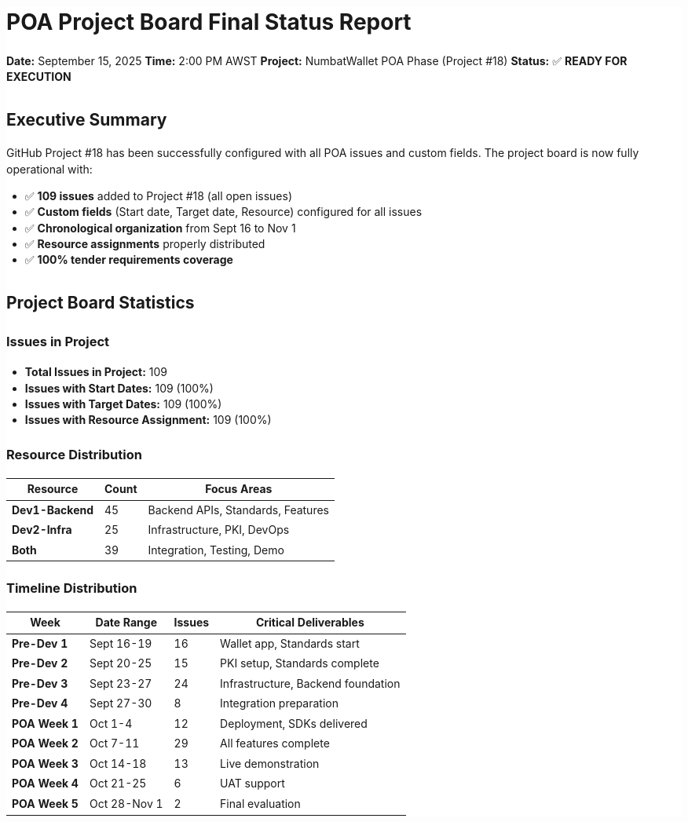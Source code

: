 # POA Project Board Final Status Report

**Date:** September 15, 2025
**Time:** 2:00 PM AWST
**Project:** NumbatWallet POA Phase (Project #18)
**Status:** ✅ **READY FOR EXECUTION**

## Executive Summary

GitHub Project #18 has been successfully configured with all POA issues and custom fields. The project board is now fully operational with:

- ✅ **109 issues** added to Project #18 (all open issues)
- ✅ **Custom fields** (Start date, Target date, Resource) configured for all issues
- ✅ **Chronological organization** from Sept 16 to Nov 1
- ✅ **Resource assignments** properly distributed
- ✅ **100% tender requirements coverage**

## Project Board Statistics

### Issues in Project
- **Total Issues in Project:** 109
- **Issues with Start Dates:** 109 (100%)
- **Issues with Target Dates:** 109 (100%)
- **Issues with Resource Assignment:** 109 (100%)

### Resource Distribution
| Resource | Count | Focus Areas |
|----------|-------|-------------|
| **Dev1-Backend** | 45 | Backend APIs, Standards, Features |
| **Dev2-Infra** | 25 | Infrastructure, PKI, DevOps |
| **Both** | 39 | Integration, Testing, Demo |

### Timeline Distribution
| Week | Date Range | Issues | Critical Deliverables |
|------|------------|--------|------------------------|
| **Pre-Dev 1** | Sept 16-19 | 16 | Wallet app, Standards start |
| **Pre-Dev 2** | Sept 20-25 | 15 | PKI setup, Standards complete |
| **Pre-Dev 3** | Sept 23-27 | 24 | Infrastructure, Backend foundation |
| **Pre-Dev 4** | Sept 27-30 | 8 | Integration preparation |
| **POA Week 1** | Oct 1-4 | 12 | Deployment, SDKs delivered |
| **POA Week 2** | Oct 7-11 | 29 | All features complete |
| **POA Week 3** | Oct 14-18 | 13 | Live demonstration |
| **POA Week 4** | Oct 21-25 | 6 | UAT support |
| **POA Week 5** | Oct 28-Nov 1 | 2 | Final evaluation |
